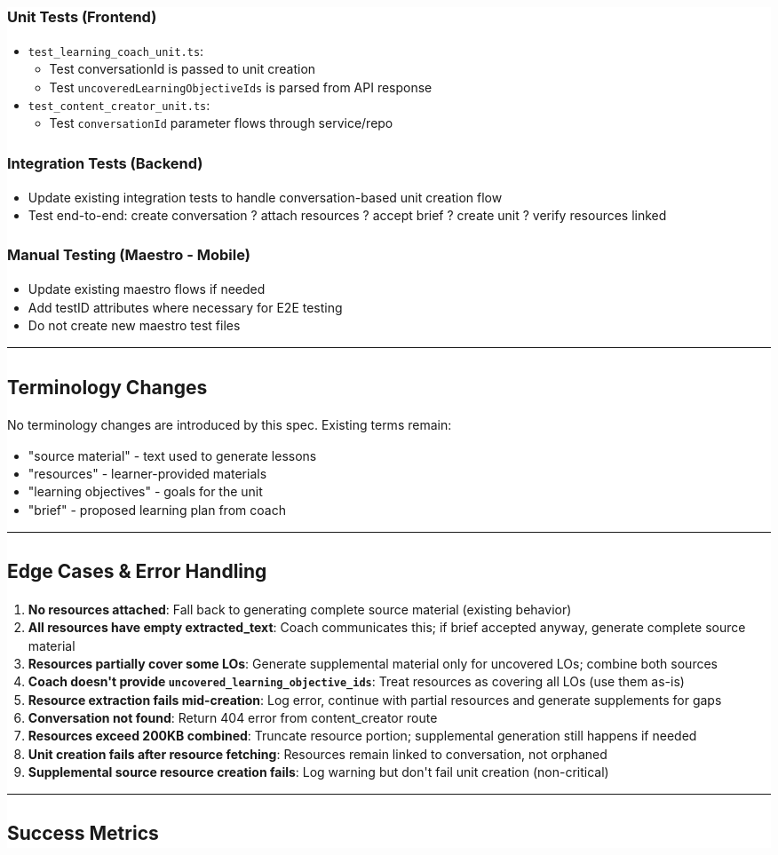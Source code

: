 ### Unit Tests (Frontend)
- `test_learning_coach_unit.ts`:
  - Test conversationId is passed to unit creation
  - Test `uncoveredLearningObjectiveIds` is parsed from API response
- `test_content_creator_unit.ts`:
  - Test `conversationId` parameter flows through service/repo

### Integration Tests (Backend)
- Update existing integration tests to handle conversation-based unit creation flow
- Test end-to-end: create conversation ? attach resources ? accept brief ? create unit ? verify resources linked

### Manual Testing (Maestro - Mobile)
- Update existing maestro flows if needed
- Add testID attributes where necessary for E2E testing
- Do not create new maestro test files

---

## Terminology Changes

No terminology changes are introduced by this spec. Existing terms remain:
- "source material" - text used to generate lessons
- "resources" - learner-provided materials
- "learning objectives" - goals for the unit
- "brief" - proposed learning plan from coach

---

## Edge Cases & Error Handling

1. **No resources attached**: Fall back to generating complete source material (existing behavior)
2. **All resources have empty extracted_text**: Coach communicates this; if brief accepted anyway, generate complete source material
3. **Resources partially cover some LOs**: Generate supplemental material only for uncovered LOs; combine both sources
4. **Coach doesn't provide `uncovered_learning_objective_ids`**: Treat resources as covering all LOs (use them as-is)
5. **Resource extraction fails mid-creation**: Log error, continue with partial resources and generate supplements for gaps
6. **Conversation not found**: Return 404 error from content_creator route
7. **Resources exceed 200KB combined**: Truncate resource portion; supplemental generation still happens if needed
8. **Unit creation fails after resource fetching**: Resources remain linked to conversation, not orphaned
9. **Supplemental source resource creation fails**: Log warning but don't fail unit creation (non-critical)

---

## Success Metrics

